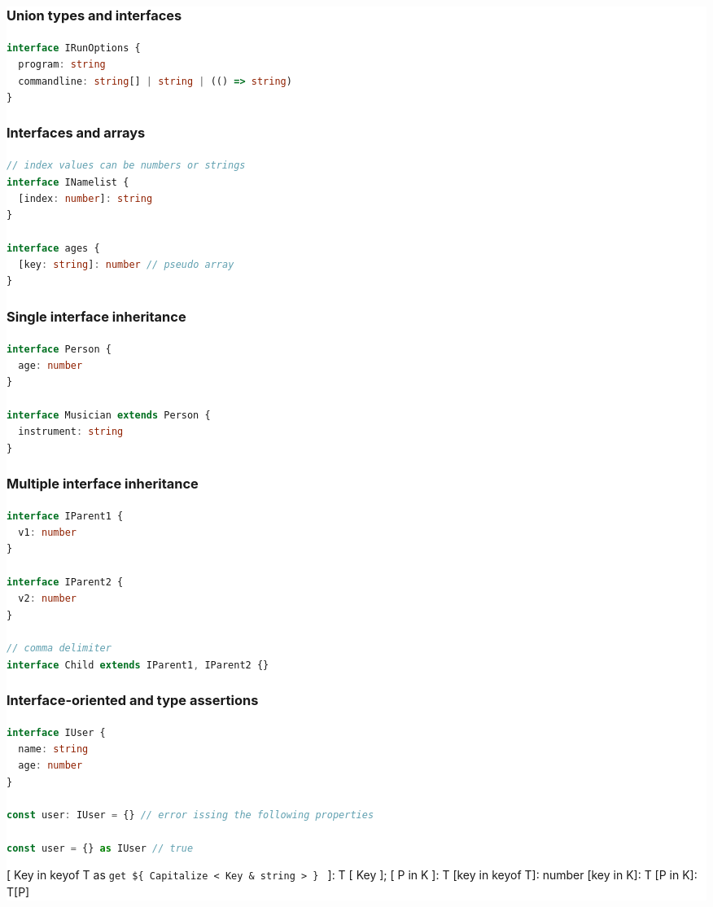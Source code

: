 ### Union types and interfaces

```typescript
interface IRunOptions {
  program: string
  commandline: string[] | string | (() => string)
}
```

### Interfaces and arrays

```typescript
// index values can be numbers or strings
interface INamelist {
  [index: number]: string
}

interface ages {
  [key: string]: number // pseudo array
}
```

### Single interface inheritance

```typescript
interface Person {
  age: number
}

interface Musician extends Person {
  instrument: string
}
```

### Multiple interface inheritance

```typescript
interface IParent1 {
  v1: number
}

interface IParent2 {
  v2: number
}

// comma delimiter
interface Child extends IParent1, IParent2 {}
```

### Interface-oriented and type assertions

```typescript
interface IUser {
  name: string
  age: number
}

const user: IUser = {} // error issing the following properties

const user = {} as IUser // true
```


  [index: string]: any
[ Key in keyof T as `get ${ Capitalize < Key & string > } ` ]: T [ Key ];
[ P in K ]: T
  [key in keyof T]: number
  [key in K]: T
  [P in K]: T[P]